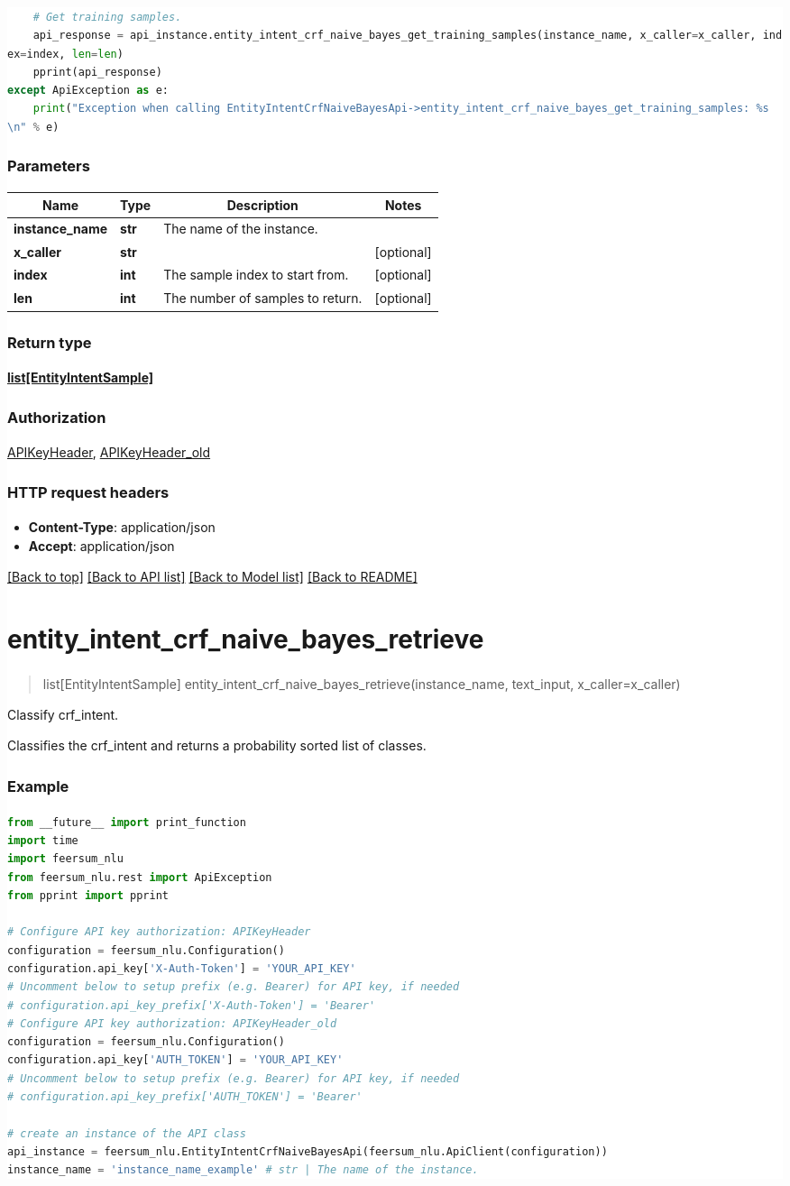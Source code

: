 ```python
    # Get training samples.
    api_response = api_instance.entity_intent_crf_naive_bayes_get_training_samples(instance_name, x_caller=x_caller, index=index, len=len)
    pprint(api_response)
except ApiException as e:
    print("Exception when calling EntityIntentCrfNaiveBayesApi->entity_intent_crf_naive_bayes_get_training_samples: %s\n" % e)
```

### Parameters

Name | Type | Description  | Notes
------------- | ------------- | ------------- | -------------
 **instance_name** | **str**| The name of the instance. | 
 **x_caller** | **str**|  | [optional] 
 **index** | **int**| The sample index to start from. | [optional] 
 **len** | **int**| The number of samples to return. | [optional] 

### Return type

[**list[EntityIntentSample]**](EntityIntentSample.md)

### Authorization

[APIKeyHeader](../README.md#APIKeyHeader), [APIKeyHeader_old](../README.md#APIKeyHeader_old)

### HTTP request headers

 - **Content-Type**: application/json
 - **Accept**: application/json

[[Back to top]](#) [[Back to API list]](../README.md#documentation-for-api-endpoints) [[Back to Model list]](../README.md#documentation-for-models) [[Back to README]](../README.md)

# **entity_intent_crf_naive_bayes_retrieve**
> list[EntityIntentSample] entity_intent_crf_naive_bayes_retrieve(instance_name, text_input, x_caller=x_caller)

Classify crf_intent.

Classifies the crf_intent and returns a probability sorted list of classes.

### Example
```python
from __future__ import print_function
import time
import feersum_nlu
from feersum_nlu.rest import ApiException
from pprint import pprint

# Configure API key authorization: APIKeyHeader
configuration = feersum_nlu.Configuration()
configuration.api_key['X-Auth-Token'] = 'YOUR_API_KEY'
# Uncomment below to setup prefix (e.g. Bearer) for API key, if needed
# configuration.api_key_prefix['X-Auth-Token'] = 'Bearer'
# Configure API key authorization: APIKeyHeader_old
configuration = feersum_nlu.Configuration()
configuration.api_key['AUTH_TOKEN'] = 'YOUR_API_KEY'
# Uncomment below to setup prefix (e.g. Bearer) for API key, if needed
# configuration.api_key_prefix['AUTH_TOKEN'] = 'Bearer'

# create an instance of the API class
api_instance = feersum_nlu.EntityIntentCrfNaiveBayesApi(feersum_nlu.ApiClient(configuration))
instance_name = 'instance_name_example' # str | The name of the instance.
```